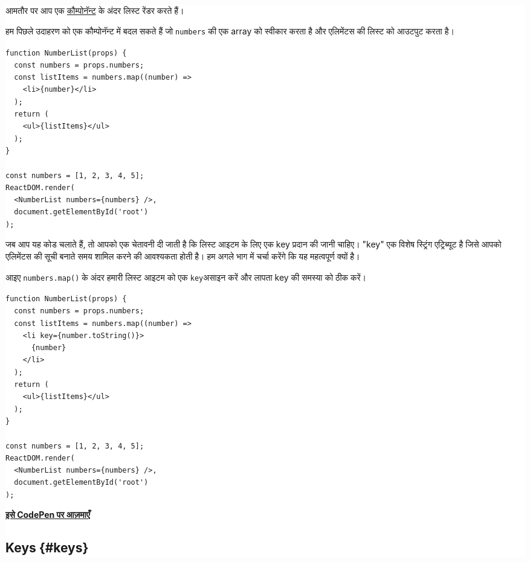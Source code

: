 आमतौर पर आप एक [कौम्पोनॅन्ट](/docs/components-and-props.html) के अंदर लिस्ट रेंडर करते हैं। 

हम पिछले उदाहरण को एक कौम्पोनॅन्ट में बदल सकते हैं जो `numbers` की एक array को स्वीकार करता है और एलिमेंटस की लिस्ट को आउटपुट करता है।

```javascript{3-5,7,13}
function NumberList(props) {
  const numbers = props.numbers;
  const listItems = numbers.map((number) =>
    <li>{number}</li>
  );
  return (
    <ul>{listItems}</ul>
  );
}

const numbers = [1, 2, 3, 4, 5];
ReactDOM.render(
  <NumberList numbers={numbers} />,
  document.getElementById('root')
);
```

जब आप यह कोड चलाते हैं, तो आपको एक चेतावनी दी जाती है कि लिस्ट आइटम के लिए एक key प्रदान की जानी चाहिए। "key" एक विशेष स्ट्रिंग एट्रिब्यूट है जिसे आपको एलिमेंटस की सूची बनाते समय शामिल करने की आवश्यकता होती है। हम अगले भाग में चर्चा करेंगे कि यह महत्वपूर्ण क्यों है।

आइए `numbers.map()` के अंदर हमारी लिस्ट आइटम को एक `key`असाइन करें और लापता key की समस्या को ठीक करें।

```javascript{4}
function NumberList(props) {
  const numbers = props.numbers;
  const listItems = numbers.map((number) =>
    <li key={number.toString()}>
      {number}
    </li>
  );
  return (
    <ul>{listItems}</ul>
  );
}

const numbers = [1, 2, 3, 4, 5];
ReactDOM.render(
  <NumberList numbers={numbers} />,
  document.getElementById('root')
);
```

[**इसे CodePen पर आज़माएँ**](https://codepen.io/gaearon/pen/jrXYRR?editors=0011)

## Keys {#keys}
